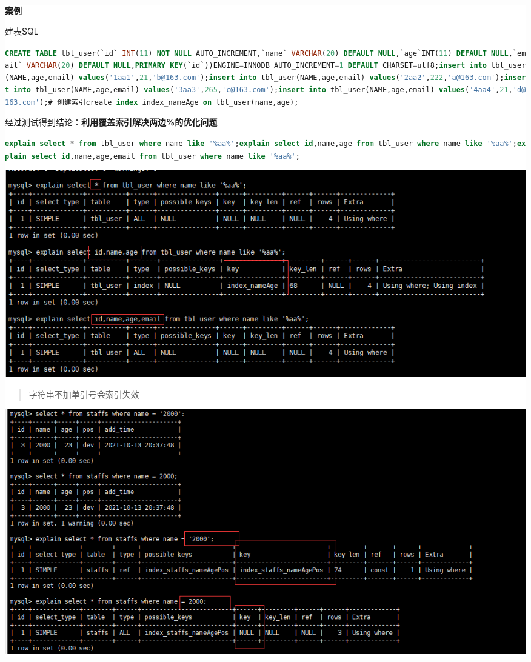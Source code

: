 **案例**

建表SQL

```sql
CREATE TABLE tbl_user(`id` INT(11) NOT NULL AUTO_INCREMENT,`name` VARCHAR(20) DEFAULT NULL,`age`INT(11) DEFAULT NULL,`email` VARCHAR(20) DEFAULT NULL,PRIMARY KEY(`id`))ENGINE=INNODB AUTO_INCREMENT=1 DEFAULT CHARSET=utf8;insert into tbl_user(NAME,age,email) values('1aa1',21,'b@163.com');insert into tbl_user(NAME,age,email) values('2aa2',222,'a@163.com');insert into tbl_user(NAME,age,email) values('3aa3',265,'c@163.com');insert into tbl_user(NAME,age,email) values('4aa4',21,'d@163.com');# 创建索引create index index_nameAge on tbl_user(name,age);
```

经过测试得到结论：**利用覆盖索引解决两边%的优化问题**

```sql
explain select * from tbl_user where name like '%aa%';explain select id,name,age from tbl_user where name like '%aa%';explain select id,name,age,email from tbl_user where name like '%aa%';
```

![image-20211014092513053](MySQL高级.assets/image-20211014092513053.png)

> 字符串不加单引号会索引失效

![image-20211014093211060](MySQL高级.assets/image-20211014093211060.png)
